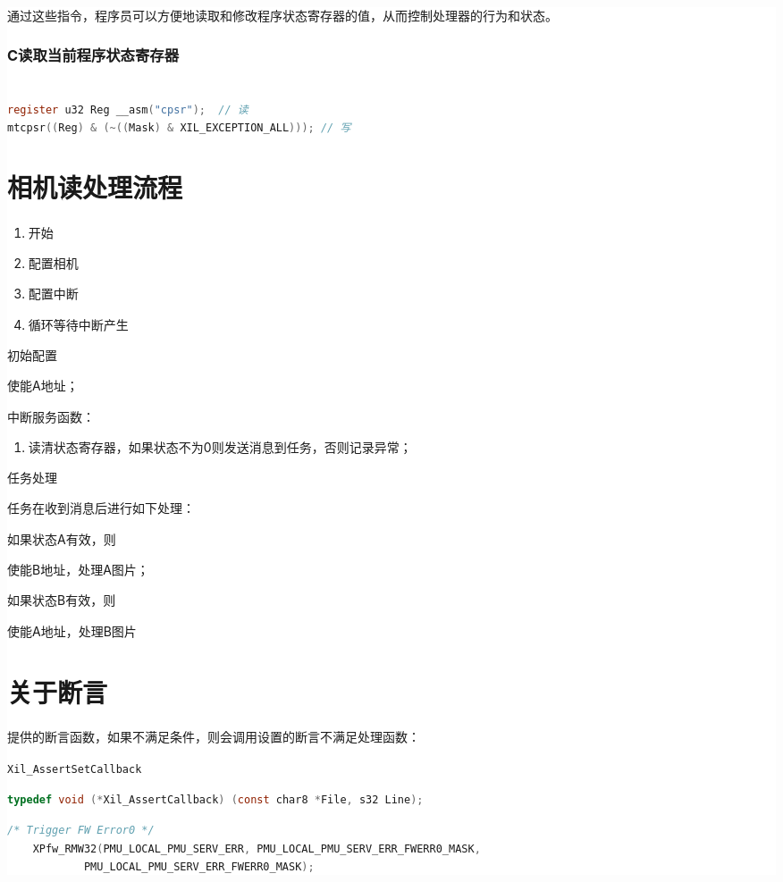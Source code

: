 通过这些指令，程序员可以方便地读取和修改程序状态寄存器的值，从而控制处理器的行为和状态。

### C读取当前程序状态寄存器

```c

register u32 Reg __asm("cpsr");  // 读
mtcpsr((Reg) & (~((Mask) & XIL_EXCEPTION_ALL))); // 写
```

# 相机读处理流程

1.  开始
    
2.  配置相机
    
3.  配置中断
    
4.  循环等待中断产生
    

初始配置

使能A地址；

中断服务函数：

1.  读清状态寄存器，如果状态不为0则发送消息到任务，否则记录异常；
    

任务处理

任务在收到消息后进行如下处理：

如果状态A有效，则

使能B地址，处理A图片；

如果状态B有效，则

使能A地址，处理B图片

# 关于断言

提供的断言函数，如果不满足条件，则会调用设置的断言不满足处理函数：

```c
Xil_AssertSetCallback
```

```c
typedef void (*Xil_AssertCallback) (const char8 *File, s32 Line);
```

```c
/* Trigger FW Error0 */
	XPfw_RMW32(PMU_LOCAL_PMU_SERV_ERR, PMU_LOCAL_PMU_SERV_ERR_FWERR0_MASK,
			PMU_LOCAL_PMU_SERV_ERR_FWERR0_MASK);
```
